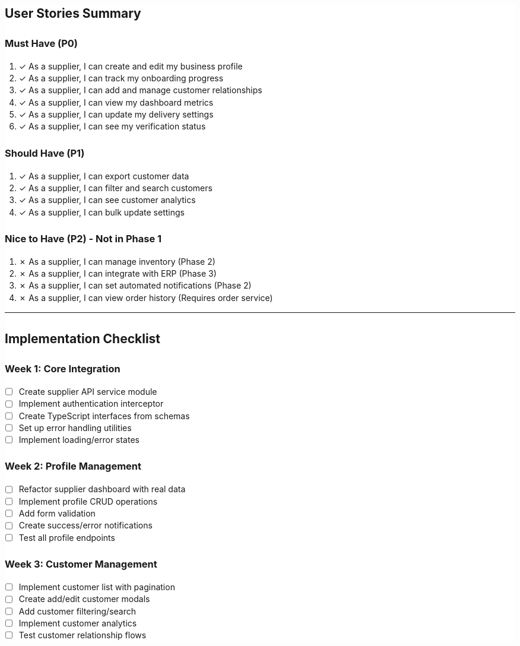 
## User Stories Summary

### Must Have (P0)

1. ✓ As a supplier, I can create and edit my business profile
2. ✓ As a supplier, I can track my onboarding progress
3. ✓ As a supplier, I can add and manage customer relationships
4. ✓ As a supplier, I can view my dashboard metrics
5. ✓ As a supplier, I can update my delivery settings
6. ✓ As a supplier, I can see my verification status

### Should Have (P1)

1. ✓ As a supplier, I can export customer data
2. ✓ As a supplier, I can filter and search customers
3. ✓ As a supplier, I can see customer analytics
4. ✓ As a supplier, I can bulk update settings

### Nice to Have (P2) - Not in Phase 1

1. ✗ As a supplier, I can manage inventory (Phase 2)
2. ✗ As a supplier, I can integrate with ERP (Phase 3)
3. ✗ As a supplier, I can set automated notifications (Phase 2)
4. ✗ As a supplier, I can view order history (Requires order service)

---

## Implementation Checklist

### Week 1: Core Integration

- [ ] Create supplier API service module
- [ ] Implement authentication interceptor
- [ ] Create TypeScript interfaces from schemas
- [ ] Set up error handling utilities
- [ ] Implement loading/error states

### Week 2: Profile Management

- [ ] Refactor supplier dashboard with real data
- [ ] Implement profile CRUD operations
- [ ] Add form validation
- [ ] Create success/error notifications
- [ ] Test all profile endpoints

### Week 3: Customer Management

- [ ] Implement customer list with pagination
- [ ] Create add/edit customer modals
- [ ] Add customer filtering/search
- [ ] Implement customer analytics
- [ ] Test customer relationship flows
